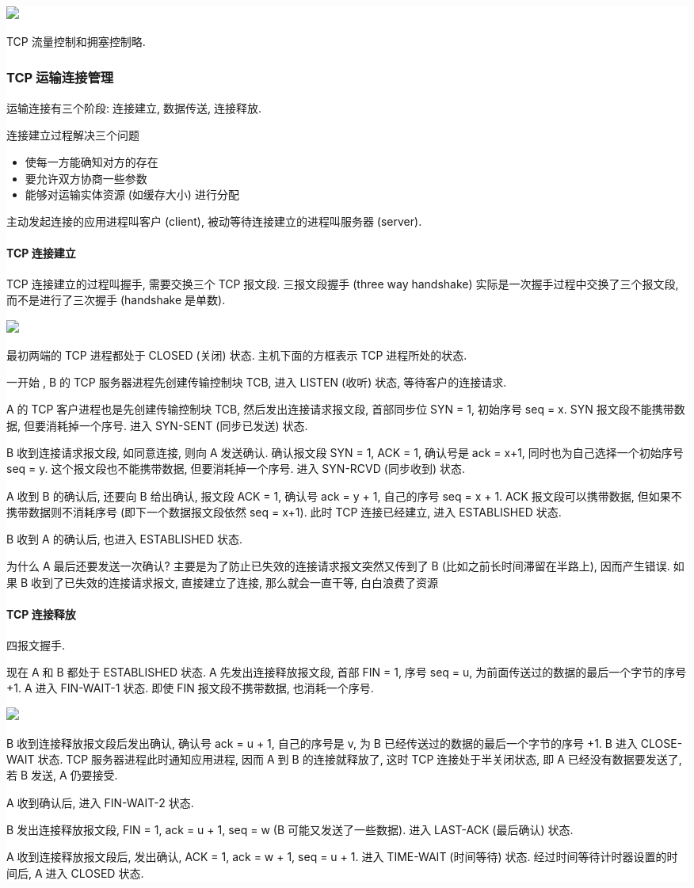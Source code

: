 ![](https://shiina18.github.io/assets/posts/images/20201230162658203_31272.png)

TCP 流量控制和拥塞控制略.

### TCP 运输连接管理

运输连接有三个阶段: 连接建立, 数据传送, 连接释放. 

连接建立过程解决三个问题

- 使每一方能确知对方的存在
- 要允许双方协商一些参数
- 能够对运输实体资源 (如缓存大小) 进行分配

主动发起连接的应用进程叫客户 (client), 被动等待连接建立的进程叫服务器 (server).

#### TCP 连接建立

TCP 连接建立的过程叫握手, 需要交换三个 TCP 报文段. 三报文段握手 (three way handshake) 实际是一次握手过程中交换了三个报文段, 而不是进行了三次握手 (handshake 是单数).

![](https://shiina18.github.io/assets/posts/images/20201230165903354_29331.png)

最初两端的 TCP 进程都处于 CLOSED (关闭) 状态. 主机下面的方框表示 TCP 进程所处的状态.

一开始 , B 的 TCP 服务器进程先创建传输控制块 TCB, 进入 LISTEN (收听) 状态, 等待客户的连接请求.

A 的 TCP 客户进程也是先创建传输控制块 TCB, 然后发出连接请求报文段, 首部同步位 SYN = 1, 初始序号 seq = x. SYN 报文段不能携带数据, 但要消耗掉一个序号. 进入 SYN-SENT (同步已发送) 状态.

B 收到连接请求报文段, 如同意连接, 则向 A 发送确认. 确认报文段 SYN = 1, ACK = 1, 确认号是 ack = x+1, 同时也为自己选择一个初始序号 seq = y. 这个报文段也不能携带数据, 但要消耗掉一个序号. 进入 SYN-RCVD (同步收到) 状态.

A 收到 B 的确认后, 还要向 B 给出确认, 报文段 ACK = 1, 确认号 ack = y + 1, 自己的序号 seq = x + 1. ACK 报文段可以携带数据, 但如果不携带数据则不消耗序号 (即下一个数据报文段依然 seq = x+1). 此时 TCP 连接已经建立, 进入 ESTABLISHED 状态.

B 收到 A 的确认后, 也进入 ESTABLISHED 状态.

为什么 A 最后还要发送一次确认? 主要是为了防止已失效的连接请求报文突然又传到了 B (比如之前长时间滞留在半路上), 因而产生错误. 如果 B 收到了已失效的连接请求报文, 直接建立了连接, 那么就会一直干等, 白白浪费了资源

#### TCP 连接释放

四报文握手.

现在 A 和 B 都处于 ESTABLISHED 状态. A 先发出连接释放报文段, 首部 FIN = 1, 序号 seq = u, 为前面传送过的数据的最后一个字节的序号 +1. A 进入 FIN-WAIT-1 状态. 即使 FIN 报文段不携带数据, 也消耗一个序号.

![](https://shiina18.github.io/assets/posts/images/20201230201105367_5830.png)

B 收到连接释放报文段后发出确认, 确认号 ack = u + 1, 自己的序号是 v, 为 B 已经传送过的数据的最后一个字节的序号 +1. B 进入 CLOSE-WAIT 状态. TCP 服务器进程此时通知应用进程, 因而 A 到 B 的连接就释放了, 这时 TCP 连接处于半关闭状态, 即 A 已经没有数据要发送了, 若 B 发送, A 仍要接受.

A 收到确认后, 进入 FIN-WAIT-2 状态.

B 发出连接释放报文段, FIN = 1, ack = u + 1, seq = w (B 可能又发送了一些数据). 进入 LAST-ACK (最后确认) 状态.

A 收到连接释放报文段后, 发出确认, ACK = 1, ack = w + 1, seq = u + 1. 进入 TIME-WAIT (时间等待) 状态. 经过时间等待计时器设置的时间后, A 进入 CLOSED 状态. 
